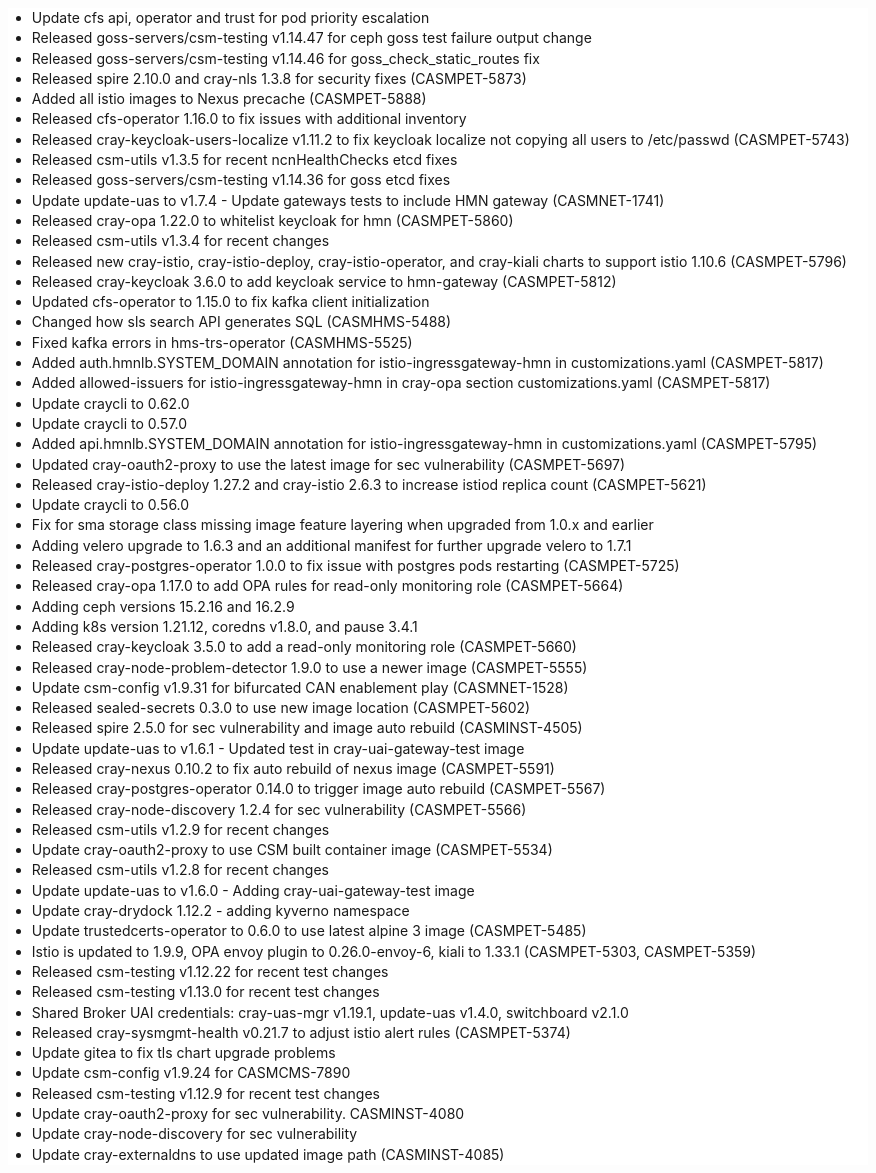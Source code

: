 - Update cfs api, operator and trust for pod priority escalation
- Released goss-servers/csm-testing v1.14.47 for ceph goss test failure output change
- Released goss-servers/csm-testing v1.14.46 for goss_check_static_routes fix 
- Released spire 2.10.0 and cray-nls 1.3.8 for security fixes (CASMPET-5873)
- Added all istio images to Nexus precache (CASMPET-5888)
- Released cfs-operator 1.16.0 to fix issues with additional inventory
- Released cray-keycloak-users-localize v1.11.2 to fix keycloak localize not copying all users to /etc/passwd (CASMPET-5743)
- Released csm-utils v1.3.5 for recent ncnHealthChecks etcd fixes
- Released goss-servers/csm-testing v1.14.36 for goss etcd fixes
- Update update-uas to v1.7.4 - Update gateways tests to include HMN gateway (CASMNET-1741) 
- Released cray-opa 1.22.0 to whitelist keycloak for hmn (CASMPET-5860)
- Released csm-utils v1.3.4 for recent changes
- Released new cray-istio, cray-istio-deploy, cray-istio-operator, and cray-kiali charts to support istio 1.10.6 (CASMPET-5796)
- Released cray-keycloak 3.6.0 to add keycloak service to hmn-gateway (CASMPET-5812)
- Updated cfs-operator to 1.15.0 to fix kafka client initialization
- Changed how sls search API generates SQL (CASMHMS-5488)
- Fixed kafka errors in hms-trs-operator (CASMHMS-5525)
- Added auth.hmnlb.SYSTEM_DOMAIN annotation for istio-ingressgateway-hmn in customizations.yaml (CASMPET-5817)
- Added allowed-issuers for istio-ingressgateway-hmn in cray-opa section customizations.yaml (CASMPET-5817)
- Update craycli to 0.62.0
- Update craycli to 0.57.0
- Added api.hmnlb.SYSTEM_DOMAIN annotation for istio-ingressgateway-hmn in customizations.yaml (CASMPET-5795)
- Updated cray-oauth2-proxy to use the latest image for sec vulnerability (CASMPET-5697)
- Released cray-istio-deploy 1.27.2 and cray-istio 2.6.3 to increase istiod replica count (CASMPET-5621)
- Update craycli to 0.56.0
- Fix for sma storage class missing image feature layering when upgraded from 1.0.x and earlier
- Adding velero upgrade to 1.6.3 and an additional manifest for further upgrade velero to 1.7.1
- Released cray-postgres-operator 1.0.0 to fix issue with postgres pods restarting (CASMPET-5725)
- Released cray-opa 1.17.0 to add OPA rules for read-only monitoring role (CASMPET-5664)
- Adding ceph versions 15.2.16 and 16.2.9
- Adding k8s version 1.21.12, coredns v1.8.0, and pause 3.4.1
- Released cray-keycloak 3.5.0 to add a read-only monitoring role (CASMPET-5660)
- Released cray-node-problem-detector 1.9.0 to use a newer image (CASMPET-5555)
- Update csm-config v1.9.31 for bifurcated CAN enablement play (CASMNET-1528)
- Released sealed-secrets 0.3.0 to use new image location (CASMPET-5602)
- Released spire 2.5.0 for sec vulnerability and image auto rebuild (CASMINST-4505)
- Update update-uas to v1.6.1 - Updated test in cray-uai-gateway-test image
- Released cray-nexus 0.10.2 to fix auto rebuild of nexus image (CASMPET-5591)
- Released cray-postgres-operator 0.14.0 to trigger image auto rebuild (CASMPET-5567)
- Released cray-node-discovery 1.2.4 for sec vulnerability (CASMPET-5566)
- Released csm-utils v1.2.9 for recent changes
- Update cray-oauth2-proxy to use CSM built container image (CASMPET-5534)
- Released csm-utils v1.2.8 for recent changes
- Update update-uas to v1.6.0 - Adding cray-uai-gateway-test image
- Update cray-drydock 1.12.2 - adding kyverno namespace
- Update trustedcerts-operator to 0.6.0 to use latest alpine 3 image (CASMPET-5485)
- Istio is updated to 1.9.9, OPA envoy plugin to 0.26.0-envoy-6, kiali to 1.33.1 (CASMPET-5303, CASMPET-5359)
- Released csm-testing v1.12.22 for recent test changes
- Released csm-testing v1.13.0 for recent test changes
- Shared Broker UAI credentials: cray-uas-mgr v1.19.1, update-uas v1.4.0, switchboard v2.1.0
- Released cray-sysmgmt-health v0.21.7 to adjust istio alert rules (CASMPET-5374)
- Update gitea to fix tls chart upgrade problems
- Update csm-config v1.9.24 for CASMCMS-7890
- Released csm-testing v1.12.9 for recent test changes
- Update cray-oauth2-proxy for sec vulnerability. CASMINST-4080
- Update cray-node-discovery for sec vulnerability
- Update cray-externaldns to use updated image path (CASMINST-4085)
